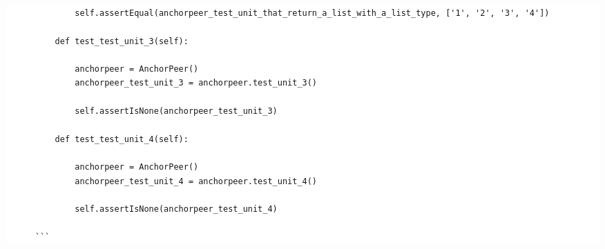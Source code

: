                   self.assertEqual(anchorpeer_test_unit_that_return_a_list_with_a_list_type, ['1', '2', '3', '4']) 

              def test_test_unit_3(self):
                  
                  anchorpeer = AnchorPeer()
                  anchorpeer_test_unit_3 = anchorpeer.test_unit_3() 
                  
                  self.assertIsNone(anchorpeer_test_unit_3) 

              def test_test_unit_4(self):
                  
                  anchorpeer = AnchorPeer()
                  anchorpeer_test_unit_4 = anchorpeer.test_unit_4() 
                  
                  self.assertIsNone(anchorpeer_test_unit_4) 
              
          ```